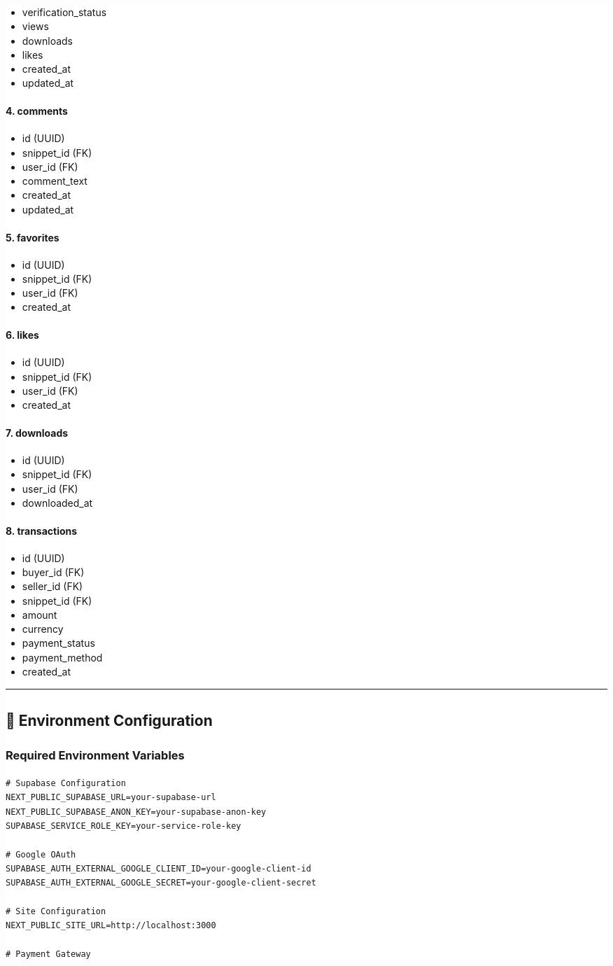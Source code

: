 - verification_status
- views
- downloads
- likes
- created_at
- updated_at

#### 4. **comments**
- id (UUID)
- snippet_id (FK)
- user_id (FK)
- comment_text
- created_at
- updated_at

#### 5. **favorites**
- id (UUID)
- snippet_id (FK)
- user_id (FK)
- created_at

#### 6. **likes**
- id (UUID)
- snippet_id (FK)
- user_id (FK)
- created_at

#### 7. **downloads**
- id (UUID)
- snippet_id (FK)
- user_id (FK)
- downloaded_at

#### 8. **transactions**
- id (UUID)
- buyer_id (FK)
- seller_id (FK)
- snippet_id (FK)
- amount
- currency
- payment_status
- payment_method
- created_at

---

## 🔧 Environment Configuration

### Required Environment Variables

```env
# Supabase Configuration
NEXT_PUBLIC_SUPABASE_URL=your-supabase-url
NEXT_PUBLIC_SUPABASE_ANON_KEY=your-supabase-anon-key
SUPABASE_SERVICE_ROLE_KEY=your-service-role-key

# Google OAuth
SUPABASE_AUTH_EXTERNAL_GOOGLE_CLIENT_ID=your-google-client-id
SUPABASE_AUTH_EXTERNAL_GOOGLE_SECRET=your-google-client-secret

# Site Configuration
NEXT_PUBLIC_SITE_URL=http://localhost:3000

# Payment Gateway
```